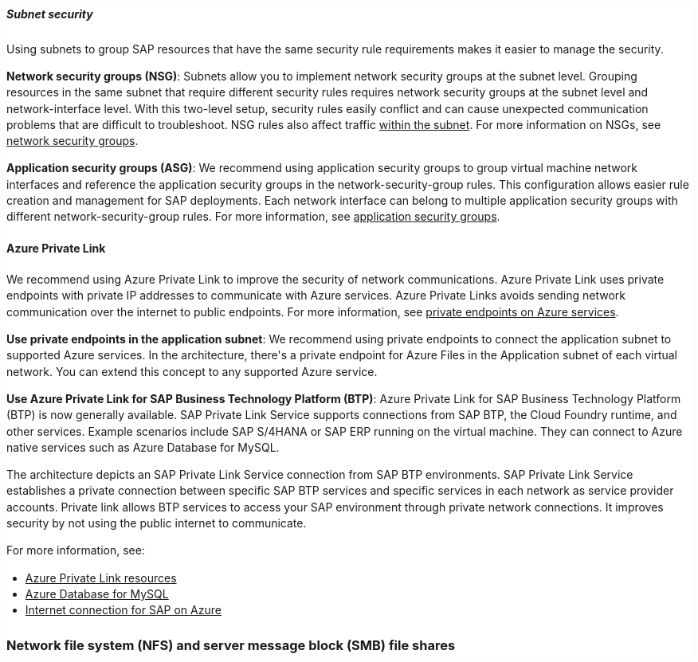 ##### Subnet security

Using subnets to group SAP resources that have the same security rule requirements makes it easier to manage the security.

**Network security groups (NSG)**: Subnets allow you to implement network security groups at the subnet level. Grouping resources in the same subnet that require different security rules requires network security groups at the subnet level and network-interface level. With this two-level setup, security rules easily conflict and can cause unexpected communication problems that are difficult to troubleshoot. NSG rules also affect traffic [within the subnet](/azure/virtual-network/network-security-group-how-it-works#intra-subnet-traffic). For more information on NSGs, see [network security groups](/azure/virtual-network/tutorial-filter-network-traffic-cli).

**Application security groups (ASG)**: We recommend using application security groups to group virtual machine network interfaces and reference the application security groups in the network-security-group rules. This configuration allows easier rule creation and management for SAP deployments. Each network interface can belong to multiple application security groups with different network-security-group rules. For more information, see [application security groups](/azure/virtual-network/application-security-groups).

#### Azure Private Link

We recommend using Azure Private Link to improve the security of network communications. Azure Private Link uses private endpoints with private IP addresses to communicate with Azure services. Azure Private Links avoids sending network communication over the internet to public endpoints. For more information, see [private endpoints on Azure services](/azure/private-link/private-endpoint-overview).

**Use private endpoints in the application subnet**: We recommend using private endpoints to connect the application subnet to supported Azure services. In the architecture, there's a private endpoint for Azure Files in the Application subnet of each virtual network. You can extend this concept to any supported Azure service.

**Use Azure Private Link for SAP Business Technology Platform (BTP)**: Azure Private Link for SAP Business Technology Platform (BTP) is now generally available. SAP Private Link Service supports connections from SAP BTP, the Cloud Foundry runtime, and other services. Example scenarios include SAP S/4HANA or SAP ERP running on the virtual machine. They can connect to Azure native services such as Azure Database for MySQL.

The architecture depicts an SAP Private Link Service connection from SAP BTP environments. SAP Private Link Service establishes a private connection between specific SAP BTP services and specific services in each network as service provider accounts. Private link allows BTP services to access your SAP environment through private network connections. It improves security by not using the public internet to communicate.

For more information, see:

- [Azure Private Link resources](https://help.sap.com/docs/PRIVATE_LINK/42acd88cb4134ba2a7d3e0e62c9fe6cf/e8bc0c6440834a47a0ff57cb4efc0dc2.html?locale=en-US)
- [Azure Database for MySQL](https://help.sap.com/docs/PRIVATE_LINK/42acd88cb4134ba2a7d3e0e62c9fe6cf/5c70499ee70b415d954145a795e43355.html?locale=en-US)
- [Internet connection for SAP on Azure](/azure/architecture/guide/sap/sap-internet-inbound-outbound)

### Network file system (NFS) and server message block (SMB) file shares
